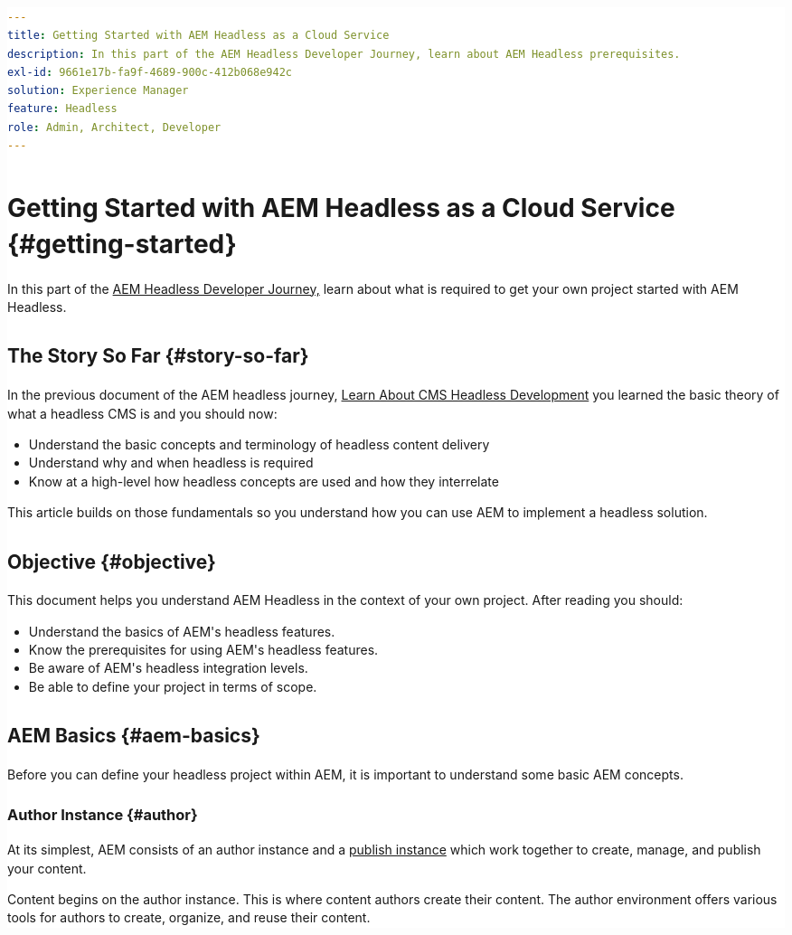 ```yaml
---
title: Getting Started with AEM Headless as a Cloud Service
description: In this part of the AEM Headless Developer Journey, learn about AEM Headless prerequisites.
exl-id: 9661e17b-fa9f-4689-900c-412b068e942c
solution: Experience Manager
feature: Headless
role: Admin, Architect, Developer
---
```

# Getting Started with AEM Headless as a Cloud Service {#getting-started}

In this part of the [AEM Headless Developer Journey,](overview.md) learn about what is required to get your own project started with AEM Headless.

## The Story So Far {#story-so-far}

In the previous document of the AEM headless journey, [Learn About CMS Headless Development](learn-about.md) you learned the basic theory of what a headless CMS is and you should now:

* Understand the basic concepts and terminology of headless content delivery
* Understand why and when headless is required
* Know at a high-level how headless concepts are used and how they interrelate

This article builds on those fundamentals so you understand how you can use AEM to implement a headless solution.

## Objective {#objective}

This document helps you understand AEM Headless in the context of your own project. After reading you should:

* Understand the basics of AEM's headless features.
* Know the prerequisites for using AEM's headless features.
* Be aware of AEM's headless integration levels.
* Be able to define your project in terms of scope.

## AEM Basics {#aem-basics}

Before you can define your headless project within AEM, it is important to understand some basic AEM concepts.

### Author Instance {#author}

At its simplest, AEM consists of an author instance and a [publish instance](#publish) which work together to create, manage, and publish your content.

Content begins on the author instance. This is where content authors create their content. The author environment offers various tools for authors to create, organize, and reuse their content.
